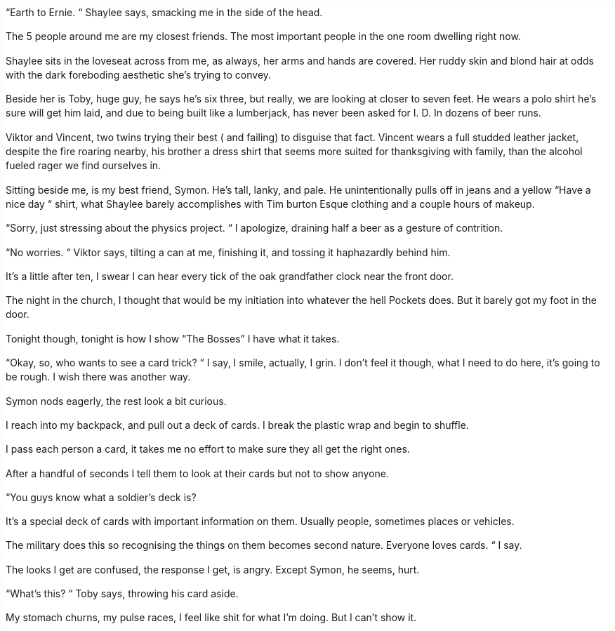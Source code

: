“Earth to Ernie. “ Shaylee says, smacking me in the side of the head. 

The 5 people around me are my closest friends. The most important people in the one room dwelling right now. 

Shaylee sits in the loveseat across from me, as always, her arms and hands are covered. Her ruddy skin and blond hair at odds with the dark foreboding aesthetic she’s trying to convey. 

Beside her is Toby, huge guy, he says he’s six three, but really, we are looking at closer to seven feet. He wears a polo shirt he’s sure will get him laid, and due to being built like a lumberjack, has never been asked for I. D. In dozens of beer runs. 


Viktor and Vincent, two twins trying their best ( and failing) to disguise that fact. Vincent wears a full studded leather jacket, despite the fire roaring nearby, his brother a dress shirt that seems more suited for thanksgiving with family, than the alcohol fueled rager we find ourselves in. 

Sitting beside me, is my best friend, Symon. He’s tall, lanky, and pale. He unintentionally pulls off in jeans and a yellow “Have a nice day “ shirt, what Shaylee barely accomplishes with Tim burton Esque clothing and a couple hours of makeup. 

“Sorry, just stressing about the physics project. “ I apologize, draining half a beer as a gesture of contrition. 

“No worries. “ Viktor says, tilting a can at me, finishing it, and tossing it haphazardly behind him. 

It’s a little after ten, I swear I can hear every tick of the oak grandfather clock near the front door. 

The night in the church, I thought that would be my initiation into whatever the hell Pockets does. But it barely got my foot in the door. 

Tonight though, tonight is how I show “The Bosses”  I have what it takes. 

“Okay, so, who wants to see a card trick? “ I say, I smile, actually, I grin. I don’t feel it though, what I need to do here, it’s going to be rough. I wish there was another way. 

Symon nods eagerly, the rest look a bit curious. 

I reach into my backpack, and pull out a deck of cards. I break the plastic wrap and begin to shuffle. 

I pass each person a card, it takes me no effort to make sure they all get the right ones.  

After a handful of seconds I tell them to look at their cards but not to show anyone. 

“You guys know what a soldier’s deck is? 

It’s a special deck of cards with important information on them. Usually people, sometimes places or vehicles. 

The military does this so recognising the things on them becomes second nature. Everyone loves cards. “ I say. 

The looks I get are confused, the response I get, is angry.  Except Symon, he seems, hurt. 

“What’s this? “ Toby says, throwing his card aside. 

My stomach churns, my pulse races, I feel like shit for what I’m doing. But I can’t show it. 
